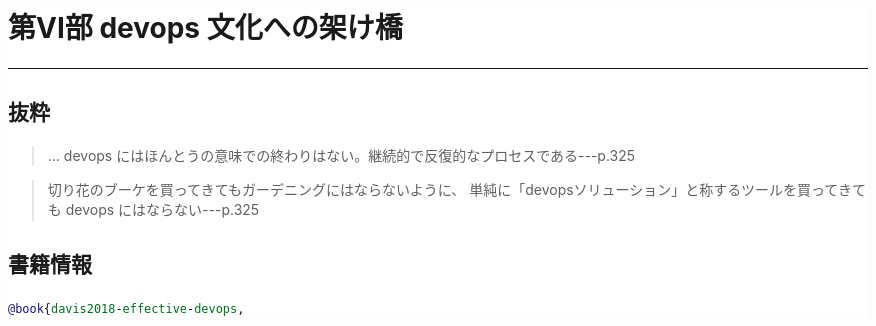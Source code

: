 # 第VI部 devops 文化への架け橋

---
## 抜粋

> ... devops にはほんとうの意味での終わりはない。継続的で反復的なプロセスである---p.325

> 切り花のブーケを買ってきてもガーデニングにはならないように、
> 単純に「devopsソリューション」と称するツールを買ってきても devops にはならない---p.325


## 書籍情報

```bib
@book{davis2018-effective-devops,

